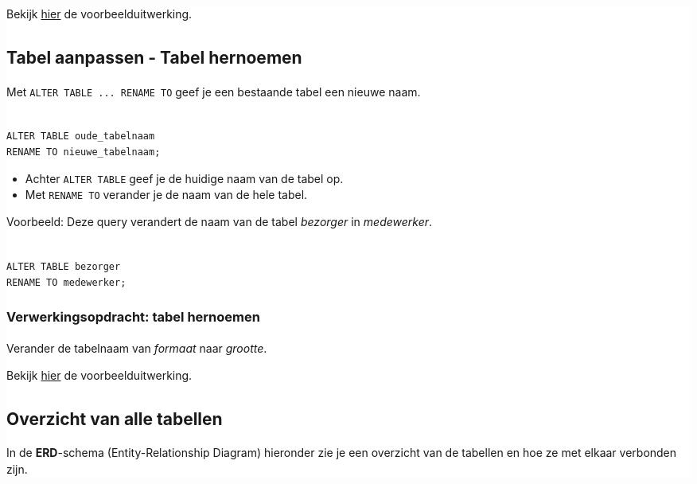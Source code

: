 
<p>Bekijk <a
href="https://rweeda.github.io/PythonIA/docs/IA_sql_oplossingen.html#opgave471"
target="_blank">hier</a> de voorbeelduitwerking.</p>





## Tabel aanpassen - Tabel hernoemen
<p>
Met <code>ALTER TABLE ... RENAME TO</code> geef je een bestaande tabel een nieuwe naam.
</p>

<pre><code class="language-sql">
ALTER TABLE oude_tabelnaam
RENAME TO nieuwe_tabelnaam;
</code></pre>

<ul>
  <li>Achter <code>ALTER TABLE</code> geef je de huidige naam van de tabel op.</li>
  <li>Met <code>RENAME TO</code> verander je de naam van de hele tabel.</li>
</ul>

Voorbeeld: Deze query verandert de naam van de tabel <i>bezorger</i> in <i>medewerker</i>.

<pre><code class="language-sql">
ALTER TABLE bezorger
RENAME TO medewerker;
</code></pre>




### Verwerkingsopdracht: tabel hernoemen

Verander de tabelnaam van <i>formaat</i> naar <i>grootte</i>.




<p>Bekijk <a
href="https://rweeda.github.io/PythonIA/docs/IA_sql_oplossingen.html#opgave471"
target="_blank">hier</a> de voorbeelduitwerking.</p>





## Overzicht van alle tabellen
In de <b>ERD</b>-schema (Entity-Relationship Diagram) hieronder zie je een overzicht van de tabellen en hoe ze met elkaar verbonden zijn.
